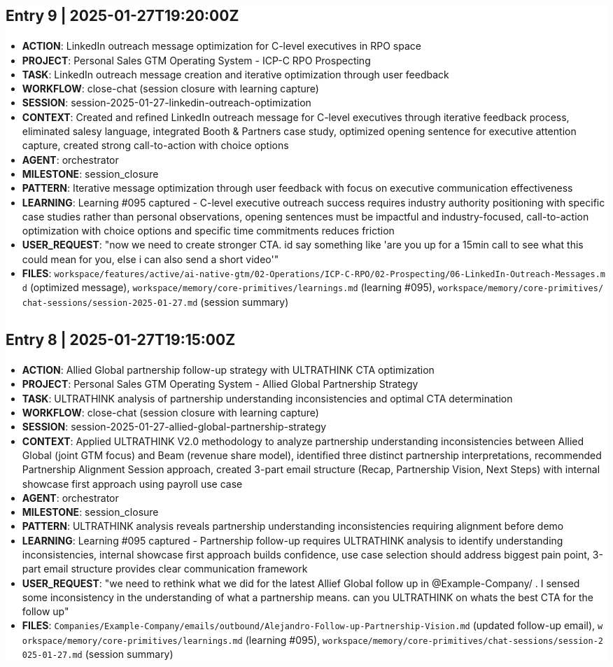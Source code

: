 ## Entry 9 | 2025-01-27T19:20:00Z
- **ACTION**: LinkedIn outreach message optimization for C-level executives in RPO space
- **PROJECT**: Personal Sales GTM Operating System - ICP-C RPO Prospecting
- **TASK**: LinkedIn outreach message creation and iterative optimization through user feedback
- **WORKFLOW**: close-chat (session closure with learning capture)
- **SESSION**: session-2025-01-27-linkedin-outreach-optimization
- **CONTEXT**: Created and refined LinkedIn outreach message for C-level executives through iterative feedback process, eliminated salesy language, integrated Booth & Partners case study, optimized opening sentence for executive attention capture, created strong call-to-action with choice options
- **AGENT**: orchestrator
- **MILESTONE**: session_closure
- **PATTERN**: Iterative message optimization through user feedback with focus on executive communication effectiveness
- **LEARNING**: Learning #095 captured - C-level executive outreach success requires industry authority positioning with specific case studies rather than personal observations, opening sentences must be impactful and industry-focused, call-to-action optimization with choice options and specific time commitments reduces friction
- **USER_REQUEST**: "now we need to create stronger CTA. id say something like 'are you up for a 15min call to see what this could mean for you, else i can also send a short video'"
- **FILES**: `workspace/features/active/ai-native-gtm/02-Operations/ICP-C-RPO/02-Prospecting/06-LinkedIn-Outreach-Messages.md` (optimized message), `workspace/memory/core-primitives/learnings.md` (learning #095), `workspace/memory/core-primitives/chat-sessions/session-2025-01-27.md` (session summary)

## Entry 8 | 2025-01-27T19:15:00Z
- **ACTION**: Allied Global partnership follow-up strategy with ULTRATHINK CTA optimization
- **PROJECT**: Personal Sales GTM Operating System - Allied Global Partnership Strategy
- **TASK**: ULTRATHINK analysis of partnership understanding inconsistencies and optimal CTA determination
- **WORKFLOW**: close-chat (session closure with learning capture)
- **SESSION**: session-2025-01-27-allied-global-partnership-strategy
- **CONTEXT**: Applied ULTRATHINK V2.0 methodology to analyze partnership understanding inconsistencies between Allied Global (joint GTM focus) and Beam (revenue share model), identified three distinct partnership interpretations, recommended Partnership Alignment Session approach, created 3-part email structure (Recap, Partnership Vision, Next Steps) with internal showcase first approach using payroll use case
- **AGENT**: orchestrator
- **MILESTONE**: session_closure
- **PATTERN**: ULTRATHINK analysis reveals partnership understanding inconsistencies requiring alignment before demo
- **LEARNING**: Learning #095 captured - Partnership follow-up requires ULTRATHINK analysis to identify understanding inconsistencies, internal showcase first approach builds confidence, use case selection should address biggest pain point, 3-part email structure provides clear communication framework
- **USER_REQUEST**: "we need to rethink what we did for the latest Allief Global follow up in @Example-Company/ . I sensed some inconsistency in the understanding of what a partnership means. can you ULTRATHINK on whats the best CTA for the follow up"
- **FILES**: `Companies/Example-Company/emails/outbound/Alejandro-Follow-up-Partnership-Vision.md` (updated follow-up email), `workspace/memory/core-primitives/learnings.md` (learning #095), `workspace/memory/core-primitives/chat-sessions/session-2025-01-27.md` (session summary)
